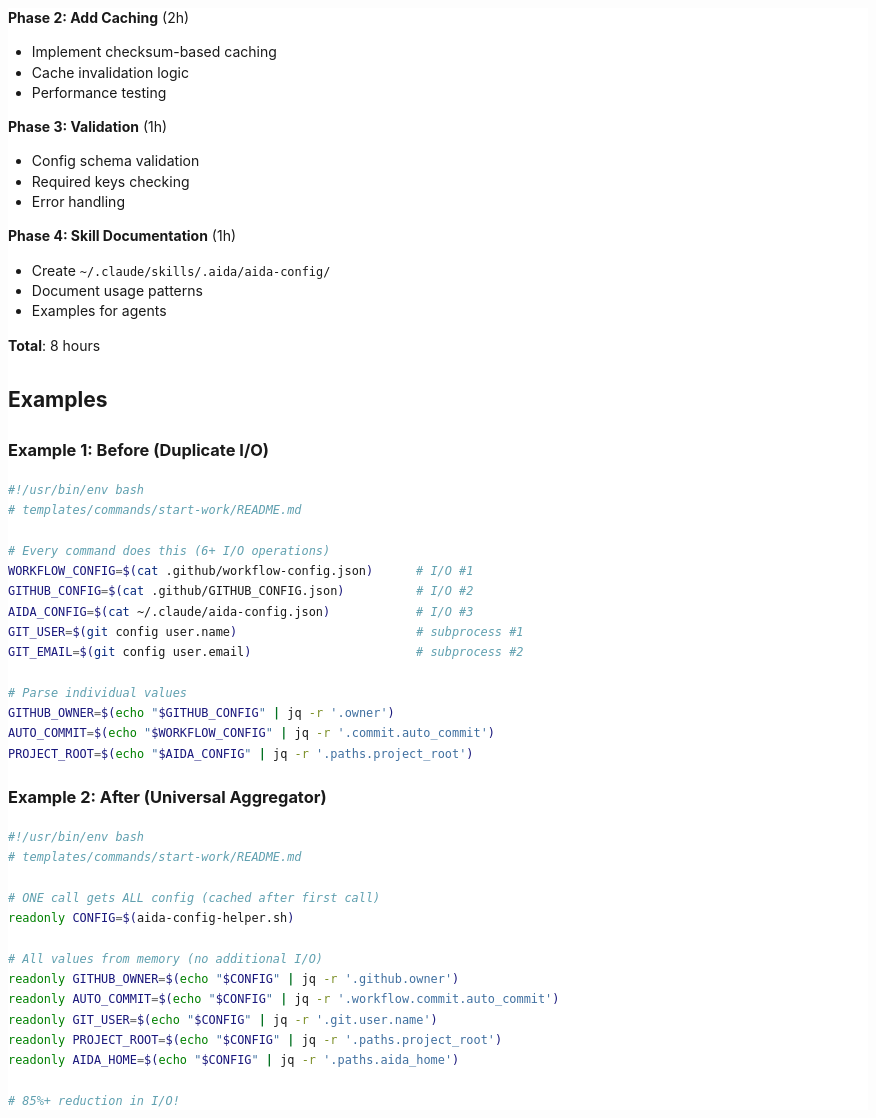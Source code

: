 **Phase 2: Add Caching** (2h)

- Implement checksum-based caching
- Cache invalidation logic
- Performance testing

**Phase 3: Validation** (1h)

- Config schema validation
- Required keys checking
- Error handling

**Phase 4: Skill Documentation** (1h)

- Create `~/.claude/skills/.aida/aida-config/`
- Document usage patterns
- Examples for agents

**Total**: 8 hours

## Examples

### Example 1: Before (Duplicate I/O)

```bash
#!/usr/bin/env bash
# templates/commands/start-work/README.md

# Every command does this (6+ I/O operations)
WORKFLOW_CONFIG=$(cat .github/workflow-config.json)      # I/O #1
GITHUB_CONFIG=$(cat .github/GITHUB_CONFIG.json)          # I/O #2
AIDA_CONFIG=$(cat ~/.claude/aida-config.json)            # I/O #3
GIT_USER=$(git config user.name)                         # subprocess #1
GIT_EMAIL=$(git config user.email)                       # subprocess #2

# Parse individual values
GITHUB_OWNER=$(echo "$GITHUB_CONFIG" | jq -r '.owner')
AUTO_COMMIT=$(echo "$WORKFLOW_CONFIG" | jq -r '.commit.auto_commit')
PROJECT_ROOT=$(echo "$AIDA_CONFIG" | jq -r '.paths.project_root')
```

### Example 2: After (Universal Aggregator)

```bash
#!/usr/bin/env bash
# templates/commands/start-work/README.md

# ONE call gets ALL config (cached after first call)
readonly CONFIG=$(aida-config-helper.sh)

# All values from memory (no additional I/O)
readonly GITHUB_OWNER=$(echo "$CONFIG" | jq -r '.github.owner')
readonly AUTO_COMMIT=$(echo "$CONFIG" | jq -r '.workflow.commit.auto_commit')
readonly GIT_USER=$(echo "$CONFIG" | jq -r '.git.user.name')
readonly PROJECT_ROOT=$(echo "$CONFIG" | jq -r '.paths.project_root')
readonly AIDA_HOME=$(echo "$CONFIG" | jq -r '.paths.aida_home')

# 85%+ reduction in I/O!
```
